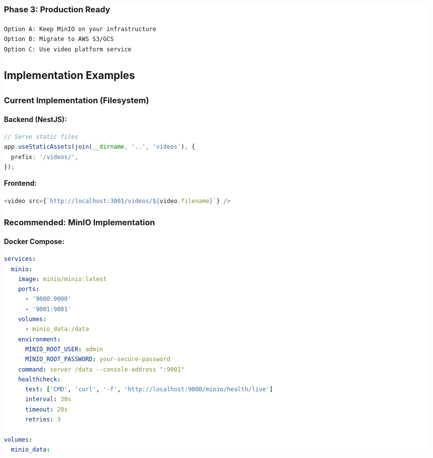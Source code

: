 ### Phase 3: Production Ready

```
Option A: Keep MinIO on your infrastructure
Option B: Migrate to AWS S3/GCS
Option C: Use video platform service
```

## Implementation Examples

### Current Implementation (Filesystem)

**Backend (NestJS):**

```typescript
// Serve static files
app.useStaticAssets(join(__dirname, '..', 'videos'), {
  prefix: '/videos/',
});
```

**Frontend:**

```typescript
<video src={`http://localhost:3001/videos/${video.filename}`} />
```

### Recommended: MinIO Implementation

**Docker Compose:**

```yaml
services:
  minio:
    image: minio/minio:latest
    ports:
      - '9000:9000'
      - '9001:9001'
    volumes:
      - minio_data:/data
    environment:
      MINIO_ROOT_USER: admin
      MINIO_ROOT_PASSWORD: your-secure-password
    command: server /data --console-address ":9001"
    healthcheck:
      test: ['CMD', 'curl', '-f', 'http://localhost:9000/minio/health/live']
      interval: 30s
      timeout: 20s
      retries: 3

volumes:
  minio_data:
```
